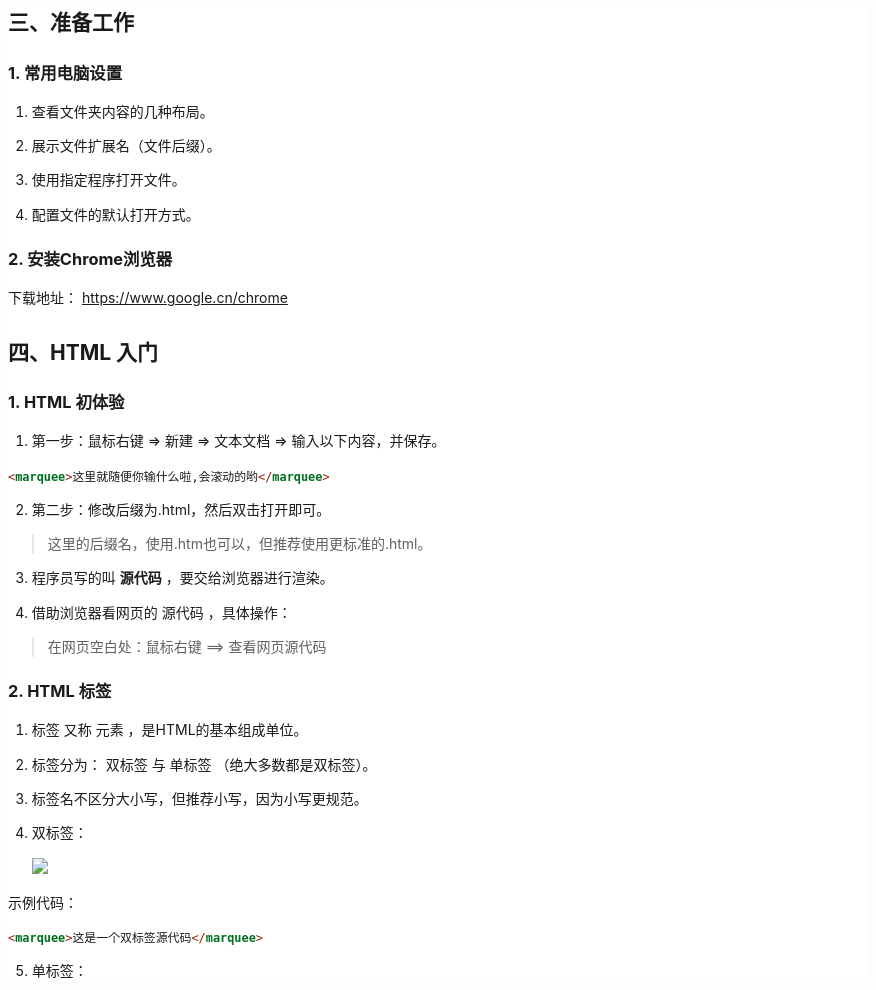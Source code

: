 ## 三、准备工作

### 1. 常用电脑设置

1. 查看文件夹内容的几种布局。
    
2. 展示文件扩展名（文件后缀）。
    
3. 使用指定程序打开文件。
    
4. 配置文件的默认打开方式。
    

### 2. 安装Chrome浏览器

下载地址： https://www.google.cn/chrome

## 四、HTML 入门

### 1. HTML 初体验

1. 第一步：鼠标右键 => 新建 => 文本文档 => 输入以下内容，并保存。

```html
<marquee>这里就随便你输什么啦,会滚动的哟</marquee>
```

2. 第二步：修改后缀为.html，然后双击打开即可。

> 这里的后缀名，使用.htm也可以，但推荐使用更标准的.html。

3. 程序员写的叫 **源代码** ，要交给浏览器进行渲染。
    
4. 借助浏览器看网页的 源代码 ，具体操作：
    

> 在网页空白处：鼠标右键 ==> 查看网页源代码

### 2. HTML 标签

1. 标签 又称 元素 ，是HTML的基本组成单位。
    
2. 标签分为： 双标签 与 单标签 （绝大多数都是双标签）。
    
3. 标签名不区分大小写，但推荐小写，因为小写更规范。
    
4. 双标签：
    
    ![](https://i-blog.csdnimg.cn/blog_migrate/f8fea3d20623962a25fff293cddf94da.jpeg)
    

示例代码：

```html
<marquee>这是一个双标签源代码</marquee>
```

5. 单标签：
    
